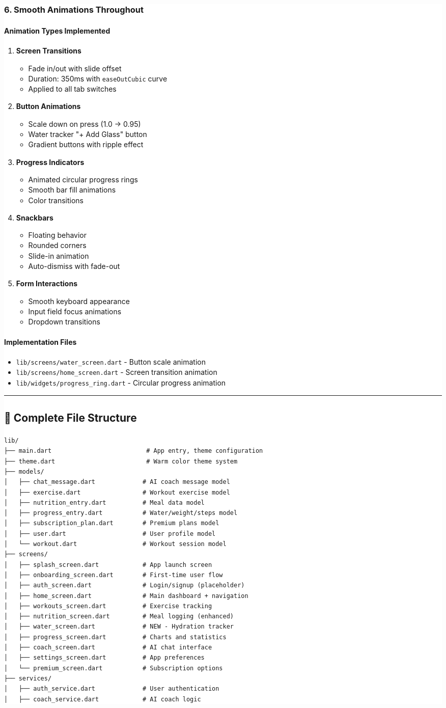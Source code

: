 ### 6. Smooth Animations Throughout

#### Animation Types Implemented
1. **Screen Transitions**
   - Fade in/out with slide offset
   - Duration: 350ms with `easeOutCubic` curve
   - Applied to all tab switches

2. **Button Animations**
   - Scale down on press (1.0 → 0.95)
   - Water tracker "+ Add Glass" button
   - Gradient buttons with ripple effect

3. **Progress Indicators**
   - Animated circular progress rings
   - Smooth bar fill animations
   - Color transitions

4. **Snackbars**
   - Floating behavior
   - Rounded corners
   - Slide-in animation
   - Auto-dismiss with fade-out

5. **Form Interactions**
   - Smooth keyboard appearance
   - Input field focus animations
   - Dropdown transitions

#### Implementation Files
- `lib/screens/water_screen.dart` - Button scale animation
- `lib/screens/home_screen.dart` - Screen transition animation
- `lib/widgets/progress_ring.dart` - Circular progress animation

---

## 📁 Complete File Structure

```
lib/
├── main.dart                          # App entry, theme configuration
├── theme.dart                         # Warm color theme system
├── models/
│   ├── chat_message.dart             # AI coach message model
│   ├── exercise.dart                 # Workout exercise model
│   ├── nutrition_entry.dart          # Meal data model
│   ├── progress_entry.dart           # Water/weight/steps model
│   ├── subscription_plan.dart        # Premium plans model
│   ├── user.dart                     # User profile model
│   └── workout.dart                  # Workout session model
├── screens/
│   ├── splash_screen.dart            # App launch screen
│   ├── onboarding_screen.dart        # First-time user flow
│   ├── auth_screen.dart              # Login/signup (placeholder)
│   ├── home_screen.dart              # Main dashboard + navigation
│   ├── workouts_screen.dart          # Exercise tracking
│   ├── nutrition_screen.dart         # Meal logging (enhanced)
│   ├── water_screen.dart             # NEW - Hydration tracker
│   ├── progress_screen.dart          # Charts and statistics
│   ├── coach_screen.dart             # AI chat interface
│   ├── settings_screen.dart          # App preferences
│   └── premium_screen.dart           # Subscription options
├── services/
│   ├── auth_service.dart             # User authentication
│   ├── coach_service.dart            # AI coach logic
```